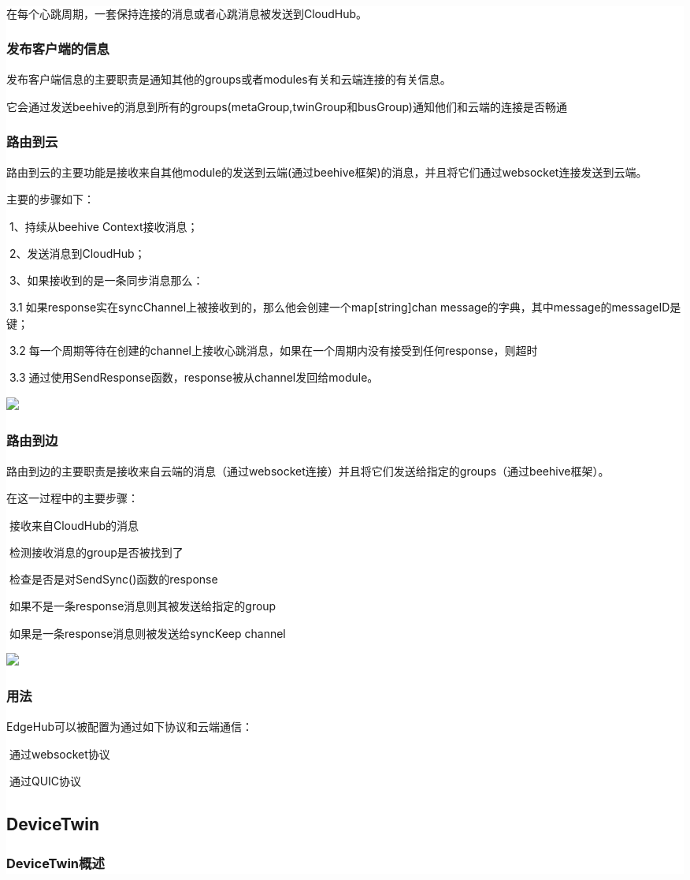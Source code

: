 在每个心跳周期，一套保持连接的消息或者心跳消息被发送到CloudHub。

### 发布客户端的信息

发布客户端信息的主要职责是通知其他的groups或者modules有关和云端连接的有关信息。

它会通过发送beehive的消息到所有的groups(metaGroup,twinGroup和busGroup)通知他们和云端的连接是否畅通

### 路由到云

路由到云的主要功能是接收来自其他module的发送到云端(通过beehive框架)的消息，并且将它们通过websocket连接发送到云端。

主要的步骤如下：

​	1、持续从beehive Context接收消息；

​	2、发送消息到CloudHub；

​	3、如果接收到的是一条同步消息那么：

​		3.1 如果response实在syncChannel上被接收到的，那么他会创建一个map[string]chan message的字典，其中message的messageID是键；

​		3.2 每一个周期等待在创建的channel上接收心跳消息，如果在一个周期内没有接受到任何response，则超时

​		3.3 通过使用SendResponse函数，response被从channel发回给module。

![](图片/route-to-cloud.png)

### 路由到边

路由到边的主要职责是接收来自云端的消息（通过websocket连接）并且将它们发送给指定的groups（通过beehive框架）。

在这一过程中的主要步骤：

​	接收来自CloudHub的消息

​	检测接收消息的group是否被找到了

​	检查是否是对SendSync()函数的response

​	如果不是一条response消息则其被发送给指定的group

​	如果是一条response消息则被发送给syncKeep channel

![](图片/route-to-edge.png)

### 用法

EdgeHub可以被配置为通过如下协议和云端通信：

​	通过websocket协议

​	通过QUIC协议

## DeviceTwin

### DeviceTwin概述
